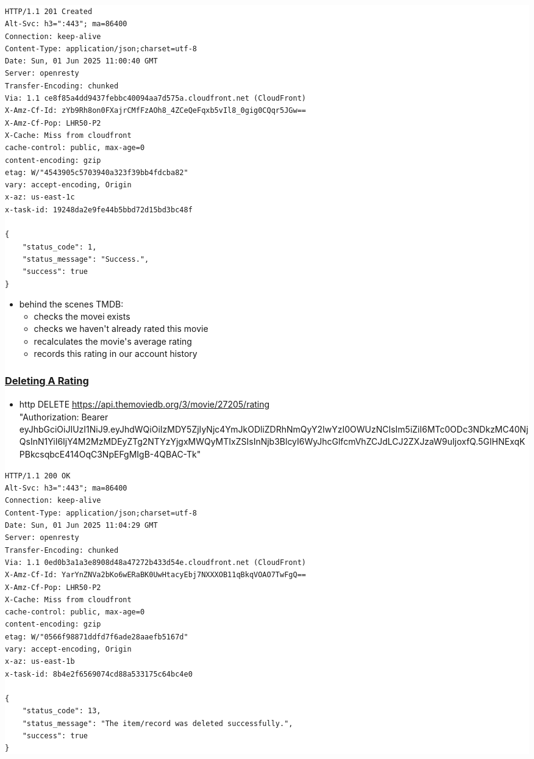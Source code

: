 ```
HTTP/1.1 201 Created
Alt-Svc: h3=":443"; ma=86400
Connection: keep-alive
Content-Type: application/json;charset=utf-8
Date: Sun, 01 Jun 2025 11:00:40 GMT
Server: openresty
Transfer-Encoding: chunked
Via: 1.1 ce8f85a4dd9437febbc40094aa7d575a.cloudfront.net (CloudFront)
X-Amz-Cf-Id: zYb9Rh8on0FXajrCMfFzAOh8_4ZCeQeFqxb5vIl8_0gig0CQqr5JGw==
X-Amz-Cf-Pop: LHR50-P2
X-Cache: Miss from cloudfront
cache-control: public, max-age=0
content-encoding: gzip
etag: W/"4543905c5703940a323f39bb4fdcba82"
vary: accept-encoding, Origin
x-az: us-east-1c
x-task-id: 19248da2e9fe44b5bbd72d15bd3bc48f

{
    "status_code": 1,
    "status_message": "Success.",
    "success": true
}
```

- behind the scenes TMDB:
  - checks the movei exists
  - checks we haven't already rated this movie
  - recalculates the movie's average rating
  - records this rating in our account history

### [Deleting A Rating](https://launchschool.com/books/working_with_apis/read/tmdb_api#deletingrating)

- http DELETE https://api.themoviedb.org/3/movie/27205/rating \
    "Authorization: Bearer eyJhbGciOiJIUzI1NiJ9.eyJhdWQiOiIzMDY5ZjIyNjc4YmJkODliZDRhNmQyY2IwYzI0OWUzNCIsIm5iZiI6MTc0ODc3NDkzMC40NjQsInN1YiI6IjY4M2MzMDEyZTg2NTYzYjgxMWQyMTIxZSIsInNjb3BlcyI6WyJhcGlfcmVhZCJdLCJ2ZXJzaW9uIjoxfQ.5GIHNExqKPBkcsqbcE414OqC3NpEFgMIgB-4QBAC-Tk"

```
HTTP/1.1 200 OK
Alt-Svc: h3=":443"; ma=86400
Connection: keep-alive
Content-Type: application/json;charset=utf-8
Date: Sun, 01 Jun 2025 11:04:29 GMT
Server: openresty
Transfer-Encoding: chunked
Via: 1.1 0ed0b3a1a3e8908d48a47272b433d54e.cloudfront.net (CloudFront)
X-Amz-Cf-Id: YarYnZNVa2bKo6wERaBK0UwHtacyEbj7NXXXOB11qBkqVOAO7TwFgQ==
X-Amz-Cf-Pop: LHR50-P2
X-Cache: Miss from cloudfront
cache-control: public, max-age=0
content-encoding: gzip
etag: W/"0566f98871ddfd7f6ade28aaefb5167d"
vary: accept-encoding, Origin
x-az: us-east-1b
x-task-id: 8b4e2f6569074cd88a533175c64bc4e0

{
    "status_code": 13,
    "status_message": "The item/record was deleted successfully.",
    "success": true
}
```
